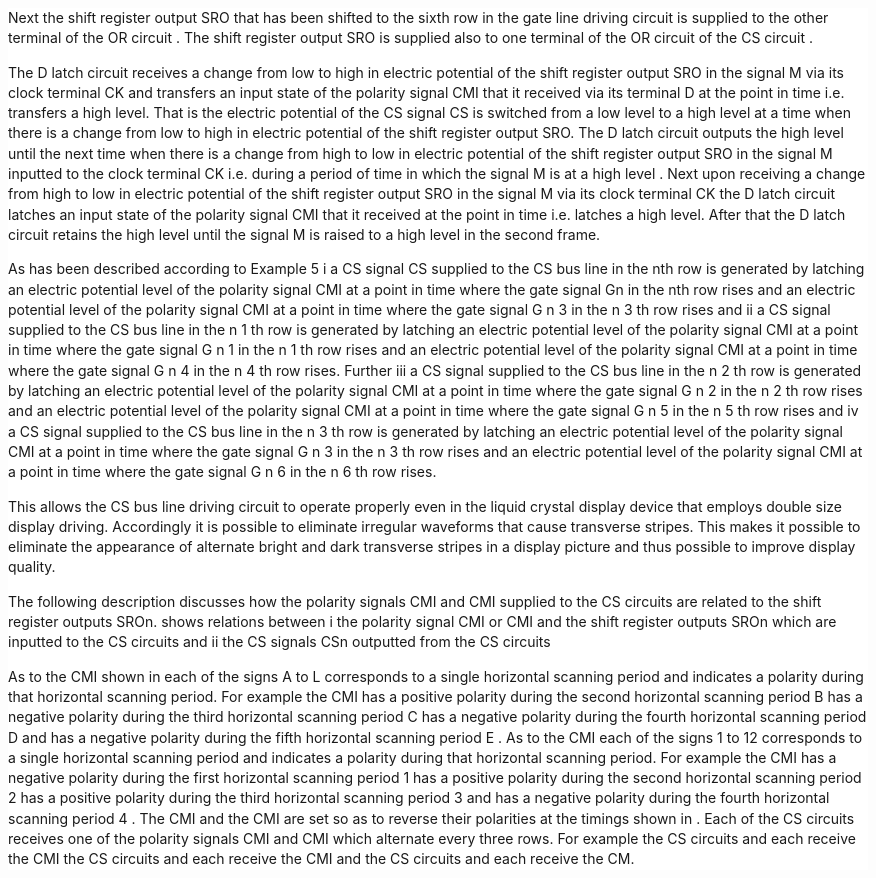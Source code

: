 Next the shift register output SRO that has been shifted to the sixth row in the gate line driving circuit is supplied to the other terminal of the OR circuit . The shift register output SRO is supplied also to one terminal of the OR circuit of the CS circuit .

The D latch circuit receives a change from low to high in electric potential of the shift register output SRO in the signal M via its clock terminal CK and transfers an input state of the polarity signal CMI that it received via its terminal D at the point in time i.e. transfers a high level. That is the electric potential of the CS signal CS is switched from a low level to a high level at a time when there is a change from low to high in electric potential of the shift register output SRO. The D latch circuit outputs the high level until the next time when there is a change from high to low in electric potential of the shift register output SRO in the signal M inputted to the clock terminal CK i.e. during a period of time in which the signal M is at a high level . Next upon receiving a change from high to low in electric potential of the shift register output SRO in the signal M via its clock terminal CK the D latch circuit latches an input state of the polarity signal CMI that it received at the point in time i.e. latches a high level. After that the D latch circuit retains the high level until the signal M is raised to a high level in the second frame.

As has been described according to Example 5 i a CS signal CS supplied to the CS bus line in the nth row is generated by latching an electric potential level of the polarity signal CMI at a point in time where the gate signal Gn in the nth row rises and an electric potential level of the polarity signal CMI at a point in time where the gate signal G n 3 in the n 3 th row rises and ii a CS signal supplied to the CS bus line in the n 1 th row is generated by latching an electric potential level of the polarity signal CMI at a point in time where the gate signal G n 1 in the n 1 th row rises and an electric potential level of the polarity signal CMI at a point in time where the gate signal G n 4 in the n 4 th row rises. Further iii a CS signal supplied to the CS bus line in the n 2 th row is generated by latching an electric potential level of the polarity signal CMI at a point in time where the gate signal G n 2 in the n 2 th row rises and an electric potential level of the polarity signal CMI at a point in time where the gate signal G n 5 in the n 5 th row rises and iv a CS signal supplied to the CS bus line in the n 3 th row is generated by latching an electric potential level of the polarity signal CMI at a point in time where the gate signal G n 3 in the n 3 th row rises and an electric potential level of the polarity signal CMI at a point in time where the gate signal G n 6 in the n 6 th row rises.

This allows the CS bus line driving circuit to operate properly even in the liquid crystal display device that employs double size display driving. Accordingly it is possible to eliminate irregular waveforms that cause transverse stripes. This makes it possible to eliminate the appearance of alternate bright and dark transverse stripes in a display picture and thus possible to improve display quality.

The following description discusses how the polarity signals CMI and CMI supplied to the CS circuits are related to the shift register outputs SROn. shows relations between i the polarity signal CMI or CMI and the shift register outputs SROn which are inputted to the CS circuits and ii the CS signals CSn outputted from the CS circuits

As to the CMI shown in each of the signs A to L corresponds to a single horizontal scanning period and indicates a polarity during that horizontal scanning period. For example the CMI has a positive polarity during the second horizontal scanning period B has a negative polarity during the third horizontal scanning period C has a negative polarity during the fourth horizontal scanning period D and has a negative polarity during the fifth horizontal scanning period E . As to the CMI each of the signs 1 to 12 corresponds to a single horizontal scanning period and indicates a polarity during that horizontal scanning period. For example the CMI has a negative polarity during the first horizontal scanning period 1 has a positive polarity during the second horizontal scanning period 2 has a positive polarity during the third horizontal scanning period 3 and has a negative polarity during the fourth horizontal scanning period 4 . The CMI and the CMI are set so as to reverse their polarities at the timings shown in . Each of the CS circuits receives one of the polarity signals CMI and CMI which alternate every three rows. For example the CS circuits and each receive the CMI the CS circuits and each receive the CMI and the CS circuits and each receive the CM.
